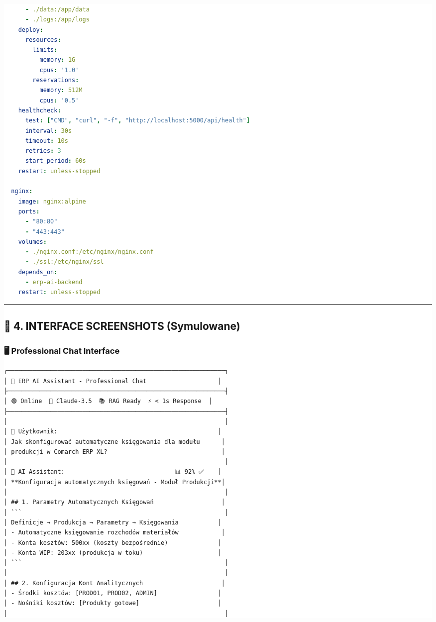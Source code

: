 ```yaml
      - ./data:/app/data
      - ./logs:/app/logs
    deploy:
      resources:
        limits:
          memory: 1G
          cpus: '1.0'
        reservations:
          memory: 512M
          cpus: '0.5'
    healthcheck:
      test: ["CMD", "curl", "-f", "http://localhost:5000/api/health"]
      interval: 30s
      timeout: 10s
      retries: 3
      start_period: 60s
    restart: unless-stopped

  nginx:
    image: nginx:alpine
    ports:
      - "80:80"
      - "443:443"
    volumes:
      - ./nginx.conf:/etc/nginx/nginx.conf
      - ./ssl:/etc/nginx/ssl
    depends_on:
      - erp-ai-backend
    restart: unless-stopped
```

---

## 📱 4. INTERFACE SCREENSHOTS (Symulowane)

### 🖥️ Professional Chat Interface
```
┌─────────────────────────────────────────────────────────────┐
│ 🏢 ERP AI Assistant - Professional Chat                    │
├─────────────────────────────────────────────────────────────┤
│ 🟢 Online  🧠 Claude-3.5  📚 RAG Ready  ⚡ < 1s Response  │
├─────────────────────────────────────────────────────────────┤
│                                                             │
│ 👤 Użytkownik:                                             │
│ Jak skonfigurować automatyczne księgowania dla modułu      │
│ produkcji w Comarch ERP XL?                                │
│                                                             │
│ 🤖 AI Assistant:                               📊 92% ✅    │
│ **Konfiguracja automatycznych księgowań - Moduł Produkcji**│
│                                                             │
│ ## 1. Parametry Automatycznych Księgowań                   │
│ ```                                                         │
│ Definicje → Produkcja → Parametry → Księgowania           │
│ - Automatyczne księgowanie rozchodów materiałów            │
│ - Konta kosztów: 500xx (koszty bezpośrednie)              │
│ - Konta WIP: 203xx (produkcja w toku)                     │
│ ```                                                         │
│                                                             │
│ ## 2. Konfiguracja Kont Analitycznych                      │
│ - Środki kosztów: [PROD01, PROD02, ADMIN]                 │
│ - Nośniki kosztów: [Produkty gotowe]                      │
│                                                             │
```